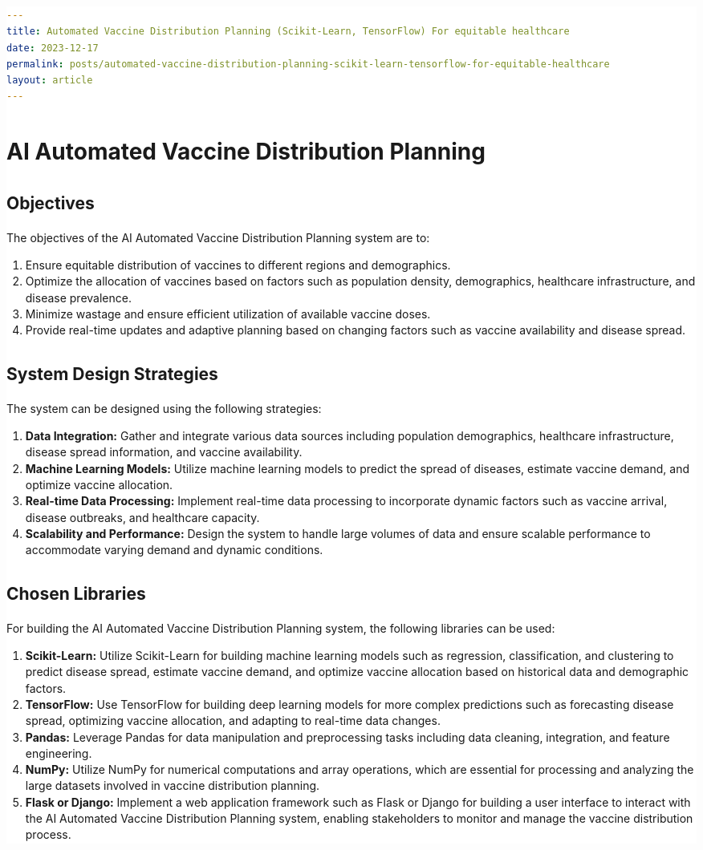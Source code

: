 ```yaml
---
title: Automated Vaccine Distribution Planning (Scikit-Learn, TensorFlow) For equitable healthcare
date: 2023-12-17
permalink: posts/automated-vaccine-distribution-planning-scikit-learn-tensorflow-for-equitable-healthcare
layout: article
---
```


# AI Automated Vaccine Distribution Planning

## Objectives
The objectives of the AI Automated Vaccine Distribution Planning system are to:
1. Ensure equitable distribution of vaccines to different regions and demographics.
2. Optimize the allocation of vaccines based on factors such as population density, demographics, healthcare infrastructure, and disease prevalence.
3. Minimize wastage and ensure efficient utilization of available vaccine doses.
4. Provide real-time updates and adaptive planning based on changing factors such as vaccine availability and disease spread.

## System Design Strategies
The system can be designed using the following strategies:
1. **Data Integration:** Gather and integrate various data sources including population demographics, healthcare infrastructure, disease spread information, and vaccine availability.
2. **Machine Learning Models:** Utilize machine learning models to predict the spread of diseases, estimate vaccine demand, and optimize vaccine allocation.
3. **Real-time Data Processing:** Implement real-time data processing to incorporate dynamic factors such as vaccine arrival, disease outbreaks, and healthcare capacity.
4. **Scalability and Performance:** Design the system to handle large volumes of data and ensure scalable performance to accommodate varying demand and dynamic conditions.

## Chosen Libraries
For building the AI Automated Vaccine Distribution Planning system, the following libraries can be used:
1. **Scikit-Learn:** Utilize Scikit-Learn for building machine learning models such as regression, classification, and clustering to predict disease spread, estimate vaccine demand, and optimize vaccine allocation based on historical data and demographic factors.
2. **TensorFlow:** Use TensorFlow for building deep learning models for more complex predictions such as forecasting disease spread, optimizing vaccine allocation, and adapting to real-time data changes.
3. **Pandas:** Leverage Pandas for data manipulation and preprocessing tasks including data cleaning, integration, and feature engineering.
4. **NumPy:** Utilize NumPy for numerical computations and array operations, which are essential for processing and analyzing the large datasets involved in vaccine distribution planning.
5. **Flask or Django:** Implement a web application framework such as Flask or Django for building a user interface to interact with the AI Automated Vaccine Distribution Planning system, enabling stakeholders to monitor and manage the vaccine distribution process.
